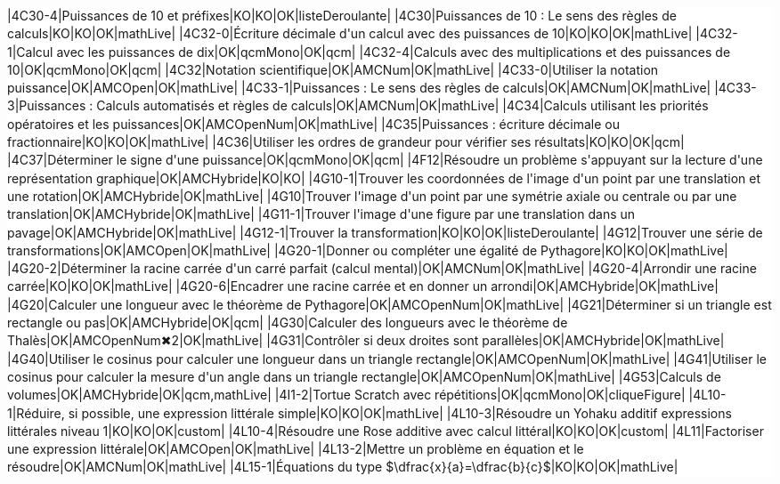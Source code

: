 |4C30-4|Puissances de 10 et préfixes|KO|KO|OK|listeDeroulante|
|4C30|Puissances de 10 : Le sens des règles de calculs|KO|KO|OK|mathLive|
|4C32-0|Écriture décimale d'un calcul avec des puissances de 10|KO|KO|OK|mathLive|
|4C32-1|Calcul avec les puissances de dix|OK|qcmMono|OK|qcm|
|4C32-4|Calculs avec des multiplications et des puissances de 10|OK|qcmMono|OK|qcm|
|4C32|Notation scientifique|OK|AMCNum|OK|mathLive|
|4C33-0|Utiliser la notation puissance|OK|AMCOpen|OK|mathLive|
|4C33-1|Puissances : Le sens des règles de calculs|OK|AMCNum|OK|mathLive|
|4C33-3|Puissances : Calculs automatisés et règles de calculs|OK|AMCNum|OK|mathLive|
|4C34|Calculs utilisant les priorités opératoires et les puissances|OK|AMCOpenNum|OK|mathLive|
|4C35|Puissances : écriture décimale ou fractionnaire|KO|KO|OK|mathLive|
|4C36|Utiliser les ordres de grandeur pour vérifier ses résultats|KO|KO|OK|qcm|
|4C37|Déterminer le signe d'une puissance|OK|qcmMono|OK|qcm|
|4F12|Résoudre un problème s'appuyant sur la lecture d'une représentation graphique|OK|AMCHybride|KO|KO|
|4G10-1|Trouver les coordonnées de l'image d'un point par une translation et une rotation|OK|AMCHybride|OK|mathLive|
|4G10|Trouver l'image d'un point par une symétrie axiale ou centrale ou par une translation|OK|AMCHybride|OK|mathLive|
|4G11-1|Trouver l'image d'une figure par une translation dans un pavage|OK|AMCHybride|OK|mathLive|
|4G12-1|Trouver la transformation|KO|KO|OK|listeDeroulante|
|4G12|Trouver une série de transformations|OK|AMCOpen|OK|mathLive|
|4G20-1|Donner ou compléter une égalité de Pythagore|KO|KO|OK|mathLive|
|4G20-2|Déterminer la racine carrée d'un carré parfait (calcul mental)|OK|AMCNum|OK|mathLive|
|4G20-4|Arrondir une racine carrée|KO|KO|OK|mathLive|
|4G20-6|Encadrer une racine carrée et en donner un arrondi|OK|AMCHybride|OK|mathLive|
|4G20|Calculer une longueur avec le théorème de Pythagore|OK|AMCOpenNum|OK|mathLive|
|4G21|Déterminer si un triangle est rectangle ou pas|OK|AMCHybride|OK|qcm|
|4G30|Calculer des longueurs avec le théorème de Thalès|OK|AMCOpenNum✖︎2|OK|mathLive|
|4G31|Contrôler si deux droites sont parallèles|OK|AMCHybride|OK|mathLive|
|4G40|Utiliser le cosinus pour calculer une longueur dans un triangle rectangle|OK|AMCOpenNum|OK|mathLive|
|4G41|Utiliser le cosinus pour calculer la mesure d'un angle dans un triangle rectangle|OK|AMCOpenNum|OK|mathLive|
|4G53|Calculs de volumes|OK|AMCHybride|OK|qcm,mathLive|
|4I1-2|Tortue Scratch avec répétitions|OK|qcmMono|OK|cliqueFigure|
|4L10-1|Réduire, si possible, une expression littérale simple|KO|KO|OK|mathLive|
|4L10-3|Résoudre un Yohaku additif expressions littérales niveau 1|KO|KO|OK|custom|
|4L10-4|Résoudre une Rose additive avec calcul littéral|KO|KO|OK|custom|
|4L11|Factoriser une expression littérale|OK|AMCOpen|OK|mathLive|
|4L13-2|Mettre un problème en équation et le résoudre|OK|AMCNum|OK|mathLive|
|4L15-1|Équations du type $\dfrac{x}{a}=\dfrac{b}{c}$|KO|KO|OK|mathLive|